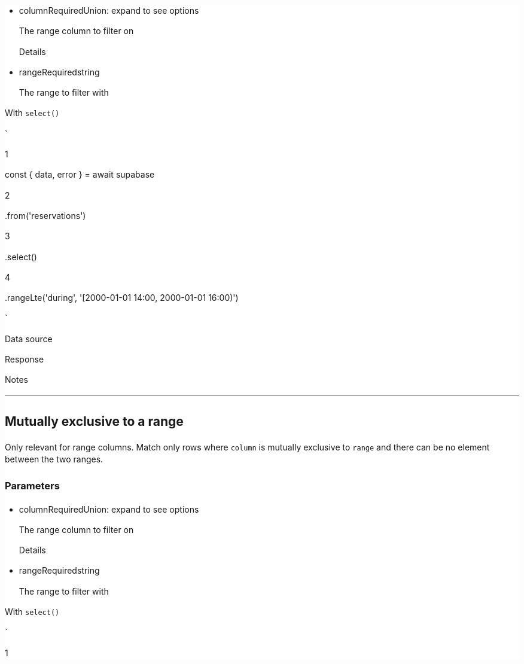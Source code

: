 -   columnRequiredUnion: expand to see options

    The range column to filter on

    Details

-   rangeRequiredstring

    The range to filter with

With `select()`

`

1

const { data, error } = await supabase

2

.from('reservations')

3

.select()

4

.rangeLte('during', '[2000-01-01 14:00, 2000-01-01 16:00)')

`

Data source

Response

Notes

* * * * *

Mutually exclusive to a range
-----------------------------

Only relevant for range columns. Match only rows where `column` is mutually exclusive to `range` and there can be no element between the two ranges.

### Parameters

-   columnRequiredUnion: expand to see options

    The range column to filter on

    Details

-   rangeRequiredstring

    The range to filter with

With `select()`

`

1
